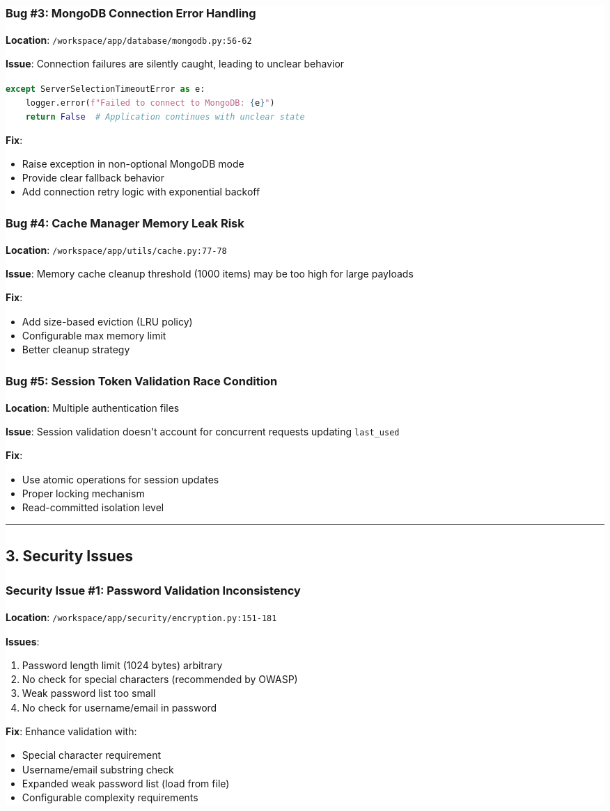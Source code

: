 ### Bug #3: MongoDB Connection Error Handling
**Location**: `/workspace/app/database/mongodb.py:56-62`

**Issue**: Connection failures are silently caught, leading to unclear behavior

```python
except ServerSelectionTimeoutError as e:
    logger.error(f"Failed to connect to MongoDB: {e}")
    return False  # Application continues with unclear state
```

**Fix**: 
- Raise exception in non-optional MongoDB mode
- Provide clear fallback behavior
- Add connection retry logic with exponential backoff

### Bug #4: Cache Manager Memory Leak Risk
**Location**: `/workspace/app/utils/cache.py:77-78`

**Issue**: Memory cache cleanup threshold (1000 items) may be too high for large payloads

**Fix**:
- Add size-based eviction (LRU policy)
- Configurable max memory limit
- Better cleanup strategy

### Bug #5: Session Token Validation Race Condition
**Location**: Multiple authentication files

**Issue**: Session validation doesn't account for concurrent requests updating `last_used`

**Fix**:
- Use atomic operations for session updates
- Proper locking mechanism
- Read-committed isolation level

---

## 3. Security Issues

### Security Issue #1: Password Validation Inconsistency
**Location**: `/workspace/app/security/encryption.py:151-181`

**Issues**:
1. Password length limit (1024 bytes) arbitrary
2. No check for special characters (recommended by OWASP)
3. Weak password list too small
4. No check for username/email in password

**Fix**: Enhance validation with:
- Special character requirement
- Username/email substring check
- Expanded weak password list (load from file)
- Configurable complexity requirements
